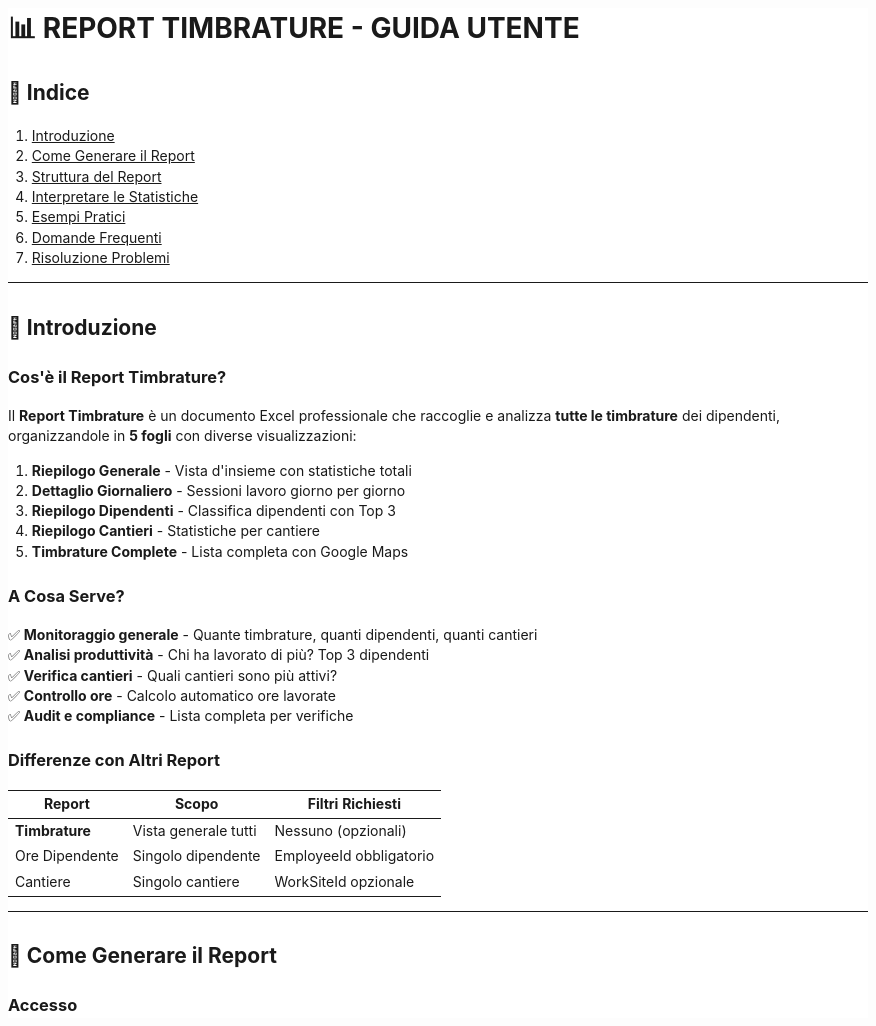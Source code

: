 # 📊 REPORT TIMBRATURE - GUIDA UTENTE

## 📑 Indice
1. [Introduzione](#introduzione)
2. [Come Generare il Report](#come-generare-il-report)
3. [Struttura del Report](#struttura-del-report)
4. [Interpretare le Statistiche](#interpretare-le-statistiche)
5. [Esempi Pratici](#esempi-pratici)
6. [Domande Frequenti](#domande-frequenti)
7. [Risoluzione Problemi](#risoluzione-problemi)

---

## 🎯 Introduzione

### Cos'è il Report Timbrature?

Il **Report Timbrature** è un documento Excel professionale che raccoglie e analizza **tutte le timbrature** dei dipendenti, organizzandole in **5 fogli** con diverse visualizzazioni:

1. **Riepilogo Generale** - Vista d'insieme con statistiche totali
2. **Dettaglio Giornaliero** - Sessioni lavoro giorno per giorno
3. **Riepilogo Dipendenti** - Classifica dipendenti con Top 3
4. **Riepilogo Cantieri** - Statistiche per cantiere
5. **Timbrature Complete** - Lista completa con Google Maps

### A Cosa Serve?

✅ **Monitoraggio generale** - Quante timbrature, quanti dipendenti, quanti cantieri  
✅ **Analisi produttività** - Chi ha lavorato di più? Top 3 dipendenti  
✅ **Verifica cantieri** - Quali cantieri sono più attivi?  
✅ **Controllo ore** - Calcolo automatico ore lavorate  
✅ **Audit e compliance** - Lista completa per verifiche  

### Differenze con Altri Report

| Report | Scopo | Filtri Richiesti |
|--------|-------|------------------|
| **Timbrature** | Vista generale tutti | Nessuno (opzionali) |
| Ore Dipendente | Singolo dipendente | EmployeeId obbligatorio |
| Cantiere | Singolo cantiere | WorkSiteId opzionale |

---

## 🚀 Come Generare il Report

### Accesso
